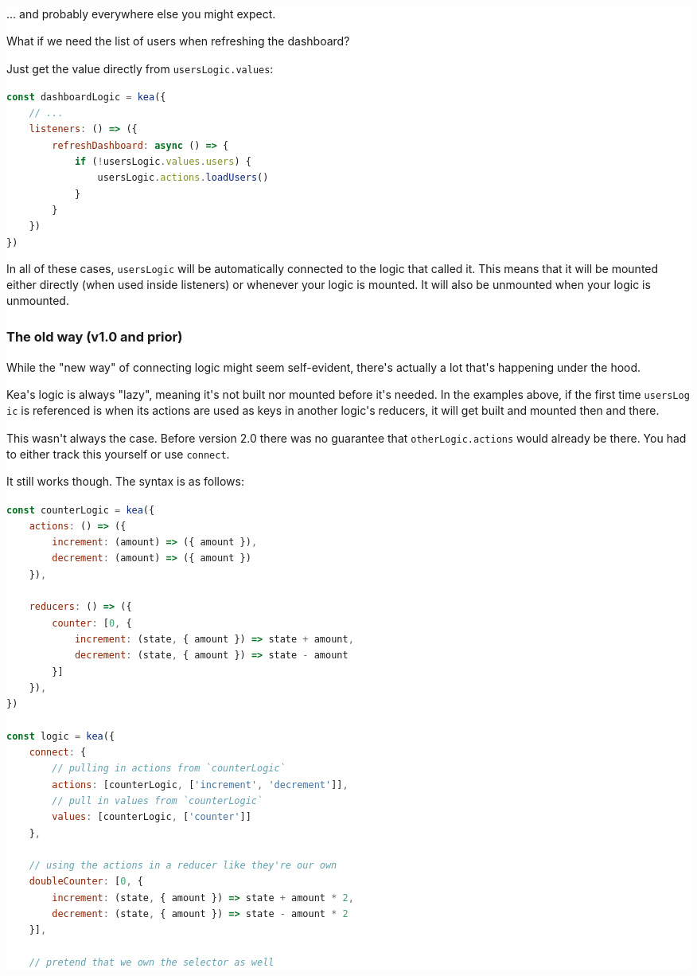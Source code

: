 ... and probably everywhere else you might expect.

What if we need the list of users when refreshing the dashboard? 

Just get the value directly from `usersLogic.values`:

```javascript
const dashboardLogic = kea({
    // ...
    listeners: () => ({
        refreshDashboard: async () => {
            if (!usersLogic.values.users) {
                usersLogic.actions.loadUsers()
            }
        }
    })
})
```

In all of these cases, `usersLogic` will be automatically connected to the logic that called it.
This means that it will be mounted either directly (when used inside listeners) or whenever your
logic is mounted. It will also be unmounted when your logic is unmounted.

### The old way (v1.0 and prior)

While the "new way" of connecting logic might seem self-evident, there's actually a lot that's
happening under the hood. 

Kea's logic is always "lazy", meaning it's not built nor mounted before it's needed. In the examples
above, if the first time `usersLogic` is referenced is when its actions are used as keys in another
logic's reducers, it will get built and mounted then and there.
 
This wasn't always the case. Before version 2.0 there was no guarantee that `otherLogic.actions`
would already be there. You had to either track this yourself or use `connect`.

It still works though. The syntax is as follows:

```javascript
const counterLogic = kea({
    actions: () => ({
        increment: (amount) => ({ amount }),
        decrement: (amount) => ({ amount })
    }),

    reducers: () => ({
        counter: [0, {
            increment: (state, { amount }) => state + amount,
            decrement: (state, { amount }) => state - amount
        }]
    }),
})

const logic = kea({
    connect: {
        // pulling in actions from `counterLogic`
        actions: [counterLogic, ['increment', 'decrement']],
        // pull in values from `counterLogic`
        values: [counterLogic, ['counter']]
    },

    // using the actions in a reducer like they're our own
    doubleCounter: [0, {
        increment: (state, { amount }) => state + amount * 2,
        decrement: (state, { amount }) => state - amount * 2
    }],
    
    // pretend that we own the selector as well 
```